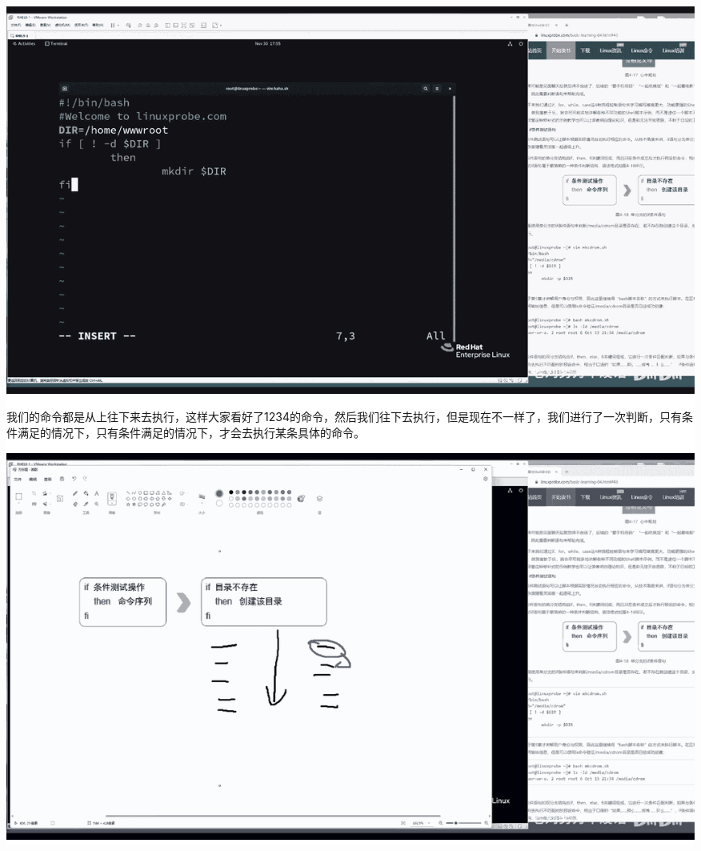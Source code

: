 ![](img/95b3569340e4532ccf651bdc554a18d0_7.png)

我们的命令都是从上往下来去执行，这样大家看好了1234的命令，然后我们往下去执行，但是现在不一样了，我们进行了一次判断，只有条件满足的情况下，只有条件满足的情况下，才会去执行某条具体的命令。



![](img/95b3569340e4532ccf651bdc554a18d0_9.png)
